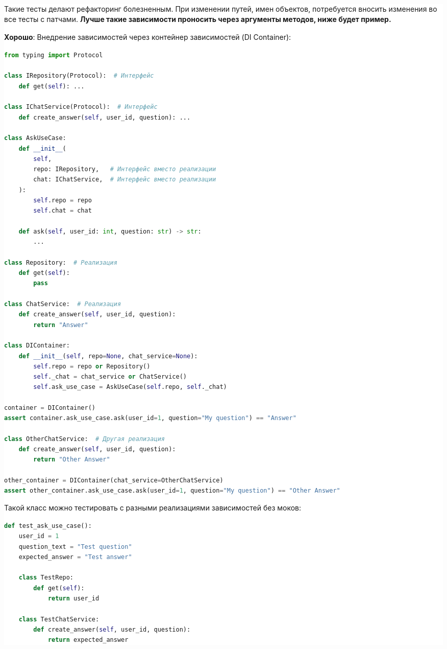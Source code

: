Такие тесты делают рефакторинг болезненным.
При изменении путей, имен объектов, потребуется вносить изменения во все тесты с патчами.
**Лучше такие зависимости проносить через аргументы методов, ниже будет пример.**

**Хорошо**: Внедрение зависимостей через контейнер зависимостей (DI Container):
```python
from typing import Protocol

class IRepository(Protocol):  # Интерфейс
    def get(self): ...

class IChatService(Protocol):  # Интерфейс
    def create_answer(self, user_id, question): ...

class AskUseCase:
    def __init__(
        self,
        repo: IRepository,   # Интерфейс вместо реализации
        chat: IChatService,  # Интерфейс вместо реализации
    ):
        self.repo = repo
        self.chat = chat

    def ask(self, user_id: int, question: str) -> str:
        ...

class Repository:  # Реализация
    def get(self):
        pass

class ChatService:  # Реализация
    def create_answer(self, user_id, question):
        return "Answer"

class DIContainer:
    def __init__(self, repo=None, chat_service=None):
        self.repo = repo or Repository()
        self._chat = chat_service or ChatService()
        self.ask_use_case = AskUseCase(self.repo, self._chat)

container = DIContainer()
assert container.ask_use_case.ask(user_id=1, question="My question") == "Answer"

class OtherChatService:  # Другая реализация
    def create_answer(self, user_id, question):
        return "Other Answer"

other_container = DIContainer(chat_service=OtherChatService)
assert other_container.ask_use_case.ask(user_id=1, question="My question") == "Other Answer"
```

Такой класс можно тестировать с разными реализациями зависимостей без моков:
```python
def test_ask_use_case():
    user_id = 1
    question_text = "Test question"
    expected_answer = "Test answer"

    class TestRepo:
        def get(self):
            return user_id

    class TestChatService:
        def create_answer(self, user_id, question):
            return expected_answer
```